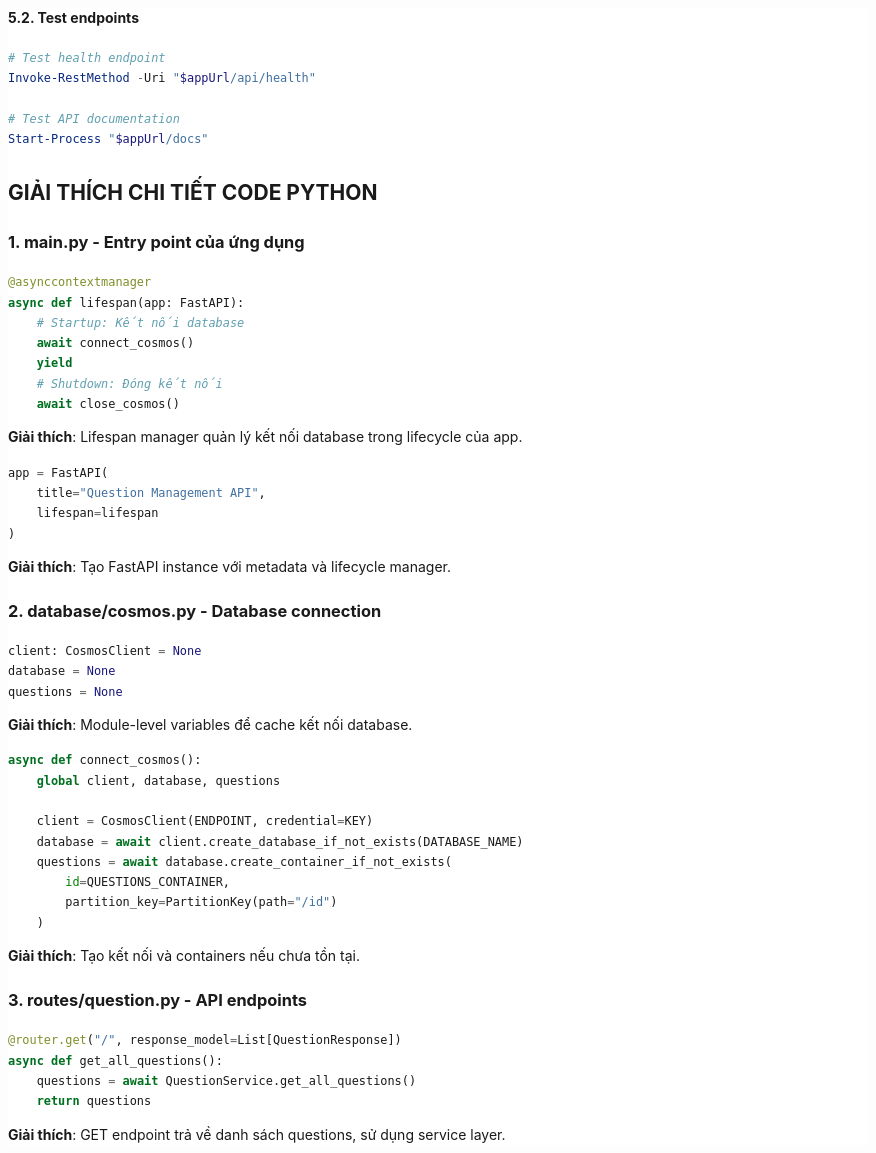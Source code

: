#### 5.2. Test endpoints
```powershell
# Test health endpoint
Invoke-RestMethod -Uri "$appUrl/api/health"

# Test API documentation
Start-Process "$appUrl/docs"
```

## GIẢI THÍCH CHI TIẾT CODE PYTHON

### 1. main.py - Entry point của ứng dụng
```python
@asynccontextmanager
async def lifespan(app: FastAPI):
    # Startup: Kết nối database
    await connect_cosmos()
    yield
    # Shutdown: Đóng kết nối
    await close_cosmos()
```
**Giải thích**: Lifespan manager quản lý kết nối database trong lifecycle của app.

```python
app = FastAPI(
    title="Question Management API",
    lifespan=lifespan
)
```
**Giải thích**: Tạo FastAPI instance với metadata và lifecycle manager.

### 2. database/cosmos.py - Database connection
```python
client: CosmosClient = None
database = None  
questions = None
```
**Giải thích**: Module-level variables để cache kết nối database.

```python
async def connect_cosmos():
    global client, database, questions
    
    client = CosmosClient(ENDPOINT, credential=KEY)
    database = await client.create_database_if_not_exists(DATABASE_NAME)
    questions = await database.create_container_if_not_exists(
        id=QUESTIONS_CONTAINER,
        partition_key=PartitionKey(path="/id")
    )
```
**Giải thích**: Tạo kết nối và containers nếu chưa tồn tại.

### 3. routes/question.py - API endpoints
```python
@router.get("/", response_model=List[QuestionResponse])
async def get_all_questions():
    questions = await QuestionService.get_all_questions()
    return questions
```
**Giải thích**: GET endpoint trả về danh sách questions, sử dụng service layer.
